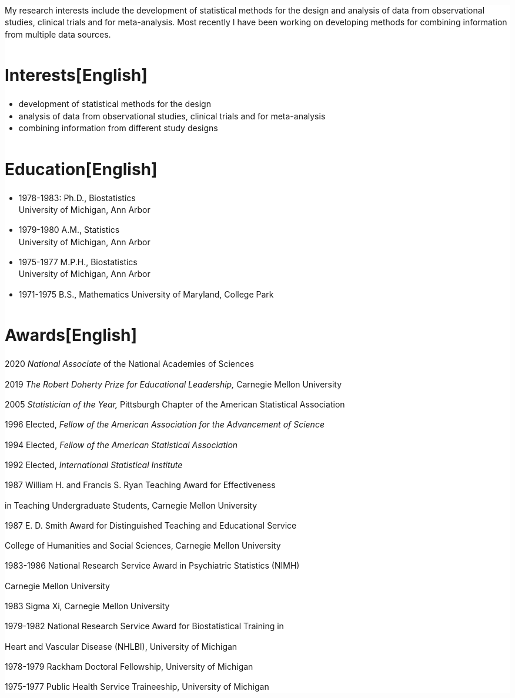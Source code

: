 My research interests include the development of statistical methods for the design and analysis of data from observational studies, clinical trials and for meta-analysis. Most recently I have been working on developing methods for combining information from multiple data sources.

# Interests[English]
  - development of statistical methods for the design 
  - analysis of data from observational studies, clinical trials and for meta-analysis
  - combining information from different study designs

# Education[English]
  - 1978-1983: Ph.D., Biostatistics  
University of Michigan, Ann Arbor

  - 1979-1980 A.M., Statistics  
University of Michigan, Ann Arbor

  - 1975-1977 M.P.H., Biostatistics  
University of Michigan, Ann Arbor  

  - 1971-1975 B.S., Mathematics
University of Maryland, College Park

# Awards[English]
2020 _National Associate_ of the National Academies of Sciences

2019 _The Robert Doherty Prize for Educational Leadership,_ Carnegie Mellon University

2005 _Statistician of the Year,_ Pittsburgh Chapter of the American Statistical Association

1996 Elected, _Fellow of the American Association for the Advancement of Science_

1994 Elected, _Fellow of the American Statistical Association_

1992 Elected, _International Statistical Institute_

1987 William H. and Francis S. Ryan Teaching Award for Effectiveness

in Teaching Undergraduate Students, Carnegie Mellon University

1987 E. D. Smith Award for Distinguished Teaching and Educational Service

College of Humanities and Social Sciences, Carnegie Mellon University

1983-1986 National Research Service Award in Psychiatric Statistics (NIMH)

Carnegie Mellon University

1983 Sigma Xi, Carnegie Mellon University

1979-1982 National Research Service Award for Biostatistical Training in

Heart and Vascular Disease (NHLBI), University of Michigan

1978-1979 Rackham Doctoral Fellowship, University of Michigan

1975-1977 Public Health Service Traineeship, University of Michigan
